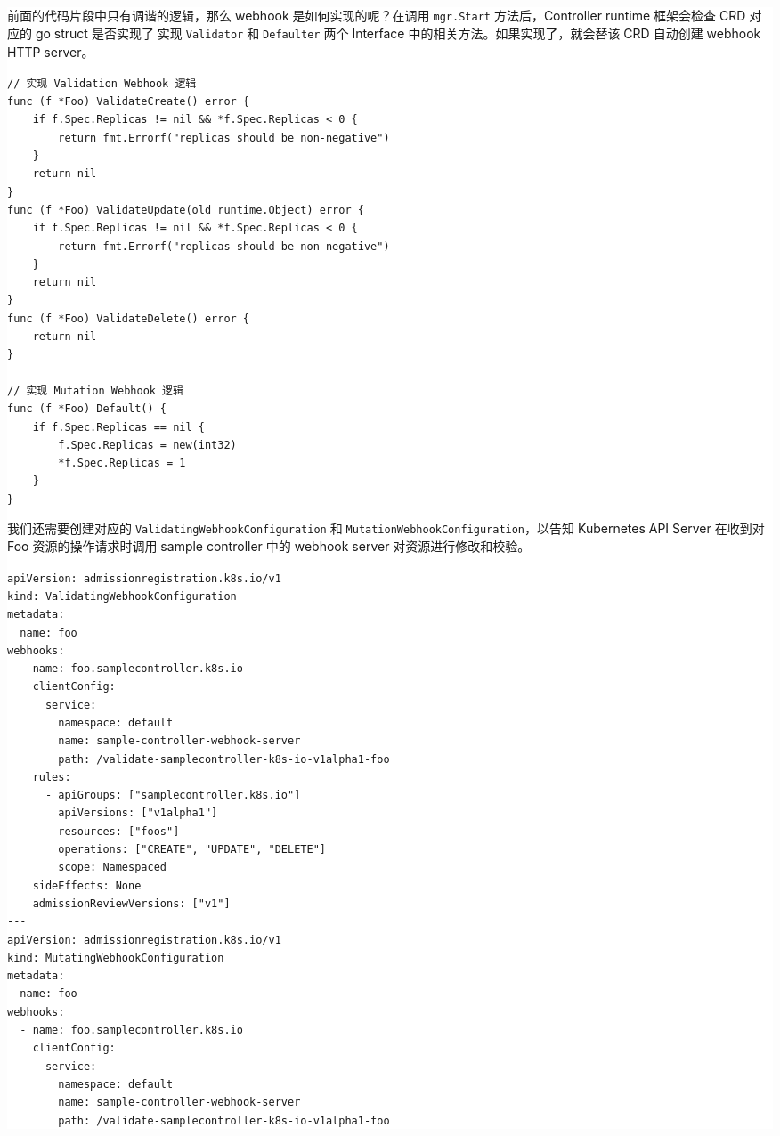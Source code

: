 前面的代码片段中只有调谐的逻辑，那么 webhook 是如何实现的呢？在调用 `mgr.Start` 方法后，Controller runtime 框架会检查 CRD 对应的 go struct 是否实现了 实现 `Validator` 和 `Defaulter` 两个 Interface 中的相关方法。如果实现了，就会替该 CRD 自动创建 webhook HTTP server。

```
// 实现 Validation Webhook 逻辑
func (f *Foo) ValidateCreate() error {
	if f.Spec.Replicas != nil && *f.Spec.Replicas < 0 {
		return fmt.Errorf("replicas should be non-negative")
	}
	return nil
}
func (f *Foo) ValidateUpdate(old runtime.Object) error {
	if f.Spec.Replicas != nil && *f.Spec.Replicas < 0 {
		return fmt.Errorf("replicas should be non-negative")
	}
	return nil
}
func (f *Foo) ValidateDelete() error {
	return nil
}

// 实现 Mutation Webhook 逻辑
func (f *Foo) Default() {
	if f.Spec.Replicas == nil {
		f.Spec.Replicas = new(int32)
		*f.Spec.Replicas = 1
	}
}
```

我们还需要创建对应的 `ValidatingWebhookConfiguration` 和 `MutationWebhookConfiguration`，以告知 Kubernetes API Server 在收到对 Foo 资源的操作请求时调用 sample controller 中的 webhook server 对资源进行修改和校验。

```
apiVersion: admissionregistration.k8s.io/v1
kind: ValidatingWebhookConfiguration
metadata:
  name: foo
webhooks:
  - name: foo.samplecontroller.k8s.io
    clientConfig:
      service:
        namespace: default
        name: sample-controller-webhook-server
        path: /validate-samplecontroller-k8s-io-v1alpha1-foo
    rules:
      - apiGroups: ["samplecontroller.k8s.io"]
        apiVersions: ["v1alpha1"]
        resources: ["foos"]
        operations: ["CREATE", "UPDATE", "DELETE"]
        scope: Namespaced
    sideEffects: None
    admissionReviewVersions: ["v1"]
---
apiVersion: admissionregistration.k8s.io/v1
kind: MutatingWebhookConfiguration
metadata:
  name: foo
webhooks:
  - name: foo.samplecontroller.k8s.io
    clientConfig:
      service:
        namespace: default
        name: sample-controller-webhook-server
        path: /validate-samplecontroller-k8s-io-v1alpha1-foo
```